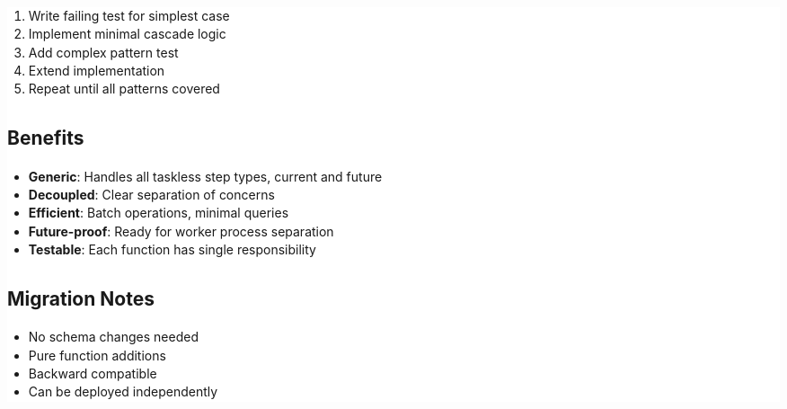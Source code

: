 1. Write failing test for simplest case
2. Implement minimal cascade logic
3. Add complex pattern test
4. Extend implementation
5. Repeat until all patterns covered

## Benefits

- **Generic**: Handles all taskless step types, current and future
- **Decoupled**: Clear separation of concerns
- **Efficient**: Batch operations, minimal queries
- **Future-proof**: Ready for worker process separation
- **Testable**: Each function has single responsibility

## Migration Notes

- No schema changes needed
- Pure function additions
- Backward compatible
- Can be deployed independently